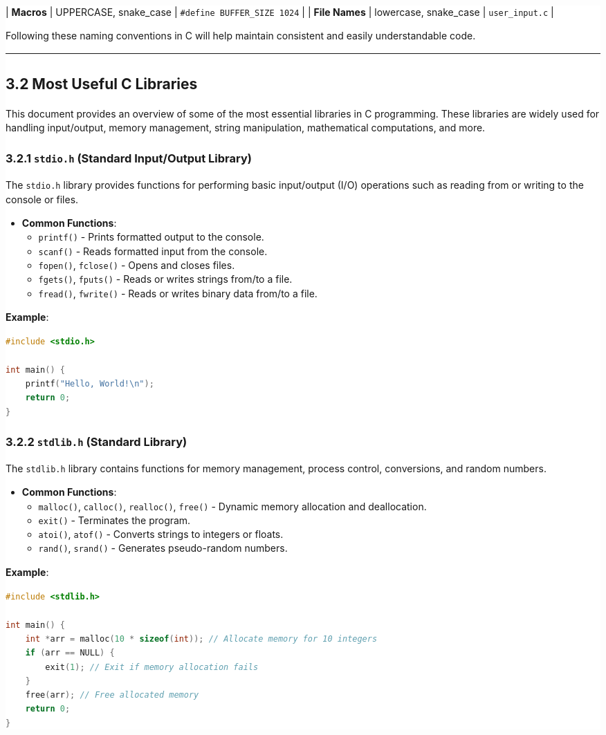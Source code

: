 | **Macros**         | UPPERCASE, snake_case | `#define BUFFER_SIZE 1024`        |
| **File Names**     | lowercase, snake_case | `user_input.c`                     |

Following these naming conventions in C will help maintain consistent and easily understandable code.

---

## 3.2 Most Useful C Libraries

This document provides an overview of some of the most essential libraries in C programming. These libraries are widely used for handling input/output, memory management, string manipulation, mathematical computations, and more.

### 3.2.1 `stdio.h` (Standard Input/Output Library)

The `stdio.h` library provides functions for performing basic input/output (I/O) operations such as reading from or writing to the console or files.

- **Common Functions**:
  - `printf()` - Prints formatted output to the console.
  - `scanf()` - Reads formatted input from the console.
  - `fopen()`, `fclose()` - Opens and closes files.
  - `fgets()`, `fputs()` - Reads or writes strings from/to a file.
  - `fread()`, `fwrite()` - Reads or writes binary data from/to a file.

**Example**:
```c
#include <stdio.h>

int main() {
    printf("Hello, World!\n");
    return 0;
}
```

### 3.2.2 `stdlib.h` (Standard Library)

The `stdlib.h` library contains functions for memory management, process control, conversions, and random numbers.

- **Common Functions**:
  - `malloc()`, `calloc()`, `realloc()`, `free()` - Dynamic memory allocation and deallocation.
  - `exit()` - Terminates the program.
  - `atoi()`, `atof()` - Converts strings to integers or floats.
  - `rand()`, `srand()` - Generates pseudo-random numbers.

**Example**:
```c
#include <stdlib.h>

int main() {
    int *arr = malloc(10 * sizeof(int)); // Allocate memory for 10 integers
    if (arr == NULL) {
        exit(1); // Exit if memory allocation fails
    }
    free(arr); // Free allocated memory
    return 0;
}
```

